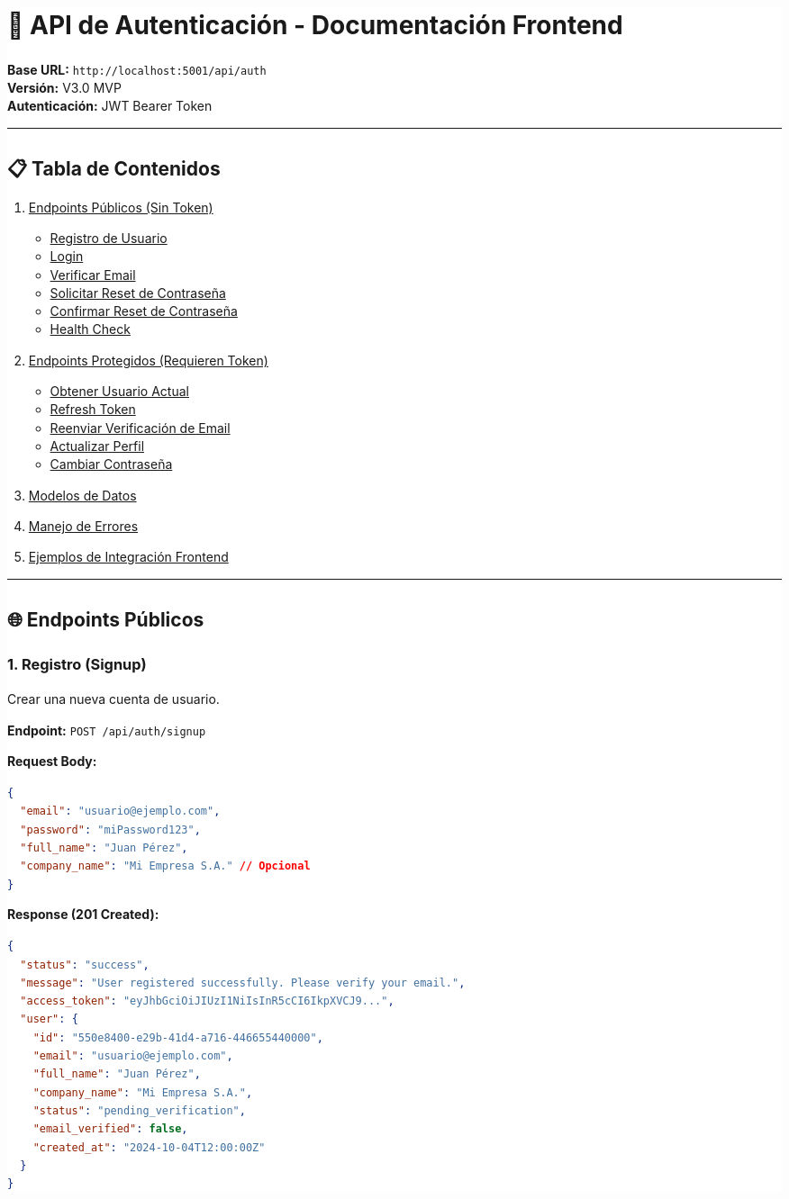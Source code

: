 # 🔐 API de Autenticación - Documentación Frontend

**Base URL:** `http://localhost:5001/api/auth`  
**Versión:** V3.0 MVP  
**Autenticación:** JWT Bearer Token

---

## 📋 **Tabla de Contenidos**

1. [Endpoints Públicos (Sin Token)](#endpoints-públicos)
   - [Registro de Usuario](#1-registro-signup)
   - [Login](#2-login)
   - [Verificar Email](#3-verificar-email)
   - [Solicitar Reset de Contraseña](#4-solicitar-reset-de-contraseña)
   - [Confirmar Reset de Contraseña](#5-confirmar-reset-de-contraseña)
   - [Health Check](#6-health-check)

2. [Endpoints Protegidos (Requieren Token)](#endpoints-protegidos)
   - [Obtener Usuario Actual](#7-obtener-usuario-actual-me)
   - [Refresh Token](#8-refresh-token)
   - [Reenviar Verificación de Email](#9-reenviar-verificación)
   - [Actualizar Perfil](#10-actualizar-perfil)
   - [Cambiar Contraseña](#11-cambiar-contraseña)

3. [Modelos de Datos](#modelos-de-datos)
4. [Manejo de Errores](#manejo-de-errores)
5. [Ejemplos de Integración Frontend](#ejemplos-frontend)

---

## 🌐 **Endpoints Públicos**

### **1. Registro (Signup)**

Crear una nueva cuenta de usuario.

**Endpoint:** `POST /api/auth/signup`

**Request Body:**
```json
{
  "email": "usuario@ejemplo.com",
  "password": "miPassword123",
  "full_name": "Juan Pérez",
  "company_name": "Mi Empresa S.A." // Opcional
}
```

**Response (201 Created):**
```json
{
  "status": "success",
  "message": "User registered successfully. Please verify your email.",
  "access_token": "eyJhbGciOiJIUzI1NiIsInR5cCI6IkpXVCJ9...",
  "user": {
    "id": "550e8400-e29b-41d4-a716-446655440000",
    "email": "usuario@ejemplo.com",
    "full_name": "Juan Pérez",
    "company_name": "Mi Empresa S.A.",
    "status": "pending_verification",
    "email_verified": false,
    "created_at": "2024-10-04T12:00:00Z"
  }
}
```